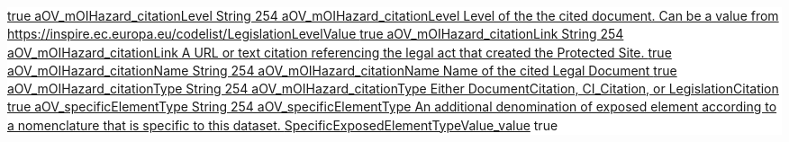 <td width="8%"><a href="#Domain"/></td>
<td width="8%"/>
<td width="8%">true</td>
<td/>
<td/>
</tr><tr>
<td width="8%">aOV_mOIHazard_citationLevel</td>
<td width="8%">String</td>
<td width="3%">254</td>
<td width="8%">aOV_mOIHazard_citationLevel</td>
<td width="8%">Level of the the cited document. Can be a value from https://inspire.ec.europa.eu/codelist/LegislationLevelValue</td>
<td width="8%"><a href="#Domain"/></td>
<td width="8%"/>
<td width="8%">true</td>
<td/>
<td/>
</tr><tr>
<td width="8%">aOV_mOIHazard_citationLink</td>
<td width="8%">String</td>
<td width="3%">254</td>
<td width="8%">aOV_mOIHazard_citationLink</td>
<td width="8%">A URL or text citation referencing the legal act that created the Protected Site.</td>
<td width="8%"><a href="#Domain"/></td>
<td width="8%"/>
<td width="8%">true</td>
<td/>
<td/>
</tr><tr>
<td width="8%">aOV_mOIHazard_citationName</td>
<td width="8%">String</td>
<td width="3%">254</td>
<td width="8%">aOV_mOIHazard_citationName</td>
<td width="8%">Name of the cited Legal Document</td>
<td width="8%"><a href="#Domain"/></td>
<td width="8%"/>
<td width="8%">true</td>
<td/>
<td/>
</tr><tr>
<td width="8%">aOV_mOIHazard_citationType</td>
<td width="8%">String</td>
<td width="3%">254</td>
<td width="8%">aOV_mOIHazard_citationType</td>
<td width="8%">Either DocumentCitation, CI_Citation, or LegislationCitation</td>
<td width="8%"><a href="#Domain"/></td>
<td width="8%"/>
<td width="8%">true</td>
<td/>
<td/>
</tr><tr>
<td width="8%">aOV_specificElementType</td>
<td width="8%">String</td>
<td width="3%">254</td>
<td width="8%">aOV_specificElementType</td>
<td width="8%">An additional denomination of exposed element according to a nomenclature that is specific to this dataset.</td>
<td width="8%"><a href="#DomainSpecificExposedElementTypeValue_value">SpecificExposedElementTypeValue_value</a></td>
<td width="8%"/>
<td width="8%">true</td>
<td/>
<td/>